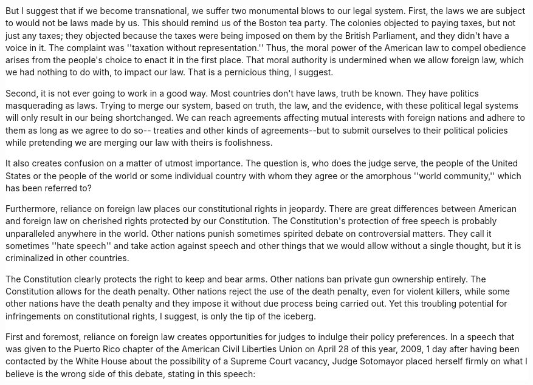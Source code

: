 But I suggest that if we become transnational, we suffer two 
monumental blows to our legal system. First, the laws we are subject to 
would not be laws made by us. This should remind us of the Boston tea 
party. The colonies objected to paying taxes, but not just any taxes; 
they objected because the taxes were being imposed on them by the 
British Parliament, and they didn't have a voice in it. The complaint 
was ''taxation without representation.'' Thus, the moral power of the 
American law to compel obedience arises from the people's choice to 
enact it in the first place. That moral authority is undermined when we 
allow foreign law, which we had nothing to do with, to impact our law. 
That is a pernicious thing, I suggest.

Second, it is not ever going to work in a good way. Most countries 
don't have laws, truth be known. They have politics masquerading as 
laws. Trying to merge our system, based on truth, the law, and the 
evidence, with these political legal systems will only result in our 
being shortchanged. We can reach agreements affecting mutual interests 
with foreign nations and adhere to them as long as we agree to do so--
treaties and other kinds of agreements--but to submit ourselves to 
their political policies while pretending we are merging our law with 
theirs is foolishness.

It also creates confusion on a matter of utmost importance. The 
question is, who does the judge serve, the people of the United States 
or the people of the world or some individual country with whom they 
agree or the amorphous ''world community,'' which has been referred to?

Furthermore, reliance on foreign law places our constitutional rights 
in jeopardy. There are great differences between American and foreign 
law on cherished rights protected by our Constitution. The 
Constitution's protection of free speech is probably unparalleled 
anywhere in the world. Other nations punish sometimes spirited debate 
on controversial matters. They call it sometimes ''hate speech'' and 
take action against speech and other things that we would allow without 
a single thought, but it is criminalized in other countries.

The Constitution clearly protects the right to keep and bear arms. 
Other nations ban private gun ownership entirely. The Constitution 
allows for the death penalty. Other nations reject the use of the death 
penalty, even for violent killers, while some other nations have the 
death penalty and they impose it without due process being carried out. 
Yet this troubling potential for infringements on constitutional 
rights, I suggest, is only the tip of the iceberg.

First and foremost, reliance on foreign law creates opportunities for 
judges to indulge their policy preferences. In a speech that was given 
to the Puerto Rico chapter of the American Civil Liberties Union on 
April 28 of this year, 2009, 1 day after having been contacted by the 
White House about the possibility of a Supreme Court vacancy, Judge 
Sotomayor placed herself firmly on what I believe is the wrong side of 
this debate, stating in this speech:



